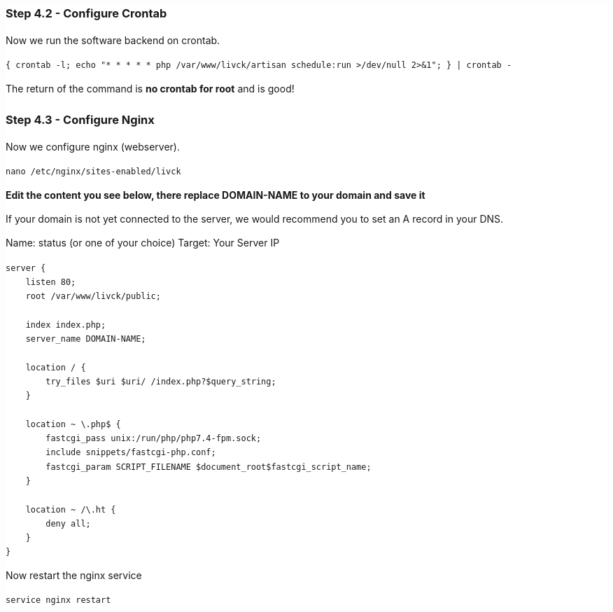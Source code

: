 ### Step 4.2 - Configure Crontab

Now we run the software backend on crontab.

```shell
{ crontab -l; echo "* * * * * php /var/www/livck/artisan schedule:run >/dev/null 2>&1"; } | crontab -
```

The return of the command is **no crontab for root** and is good!

### Step 4.3 - Configure Nginx

Now we configure nginx (webserver).

```shell
nano /etc/nginx/sites-enabled/livck
```

**Edit the content you see below, there replace DOMAIN-NAME to your domain and save it**

If your domain is not yet connected to the server, we would recommend you to set an A record in your DNS.

Name: status (or one of your choice)
Target: Your Server IP

```nginx
server {
    listen 80;
    root /var/www/livck/public;

    index index.php;
    server_name DOMAIN-NAME;

    location / {
        try_files $uri $uri/ /index.php?$query_string;
    }

    location ~ \.php$ {
        fastcgi_pass unix:/run/php/php7.4-fpm.sock;
        include snippets/fastcgi-php.conf;
        fastcgi_param SCRIPT_FILENAME $document_root$fastcgi_script_name;
    }

    location ~ /\.ht {
        deny all;
    }
}
```

Now restart the nginx service

```shell
service nginx restart
```
